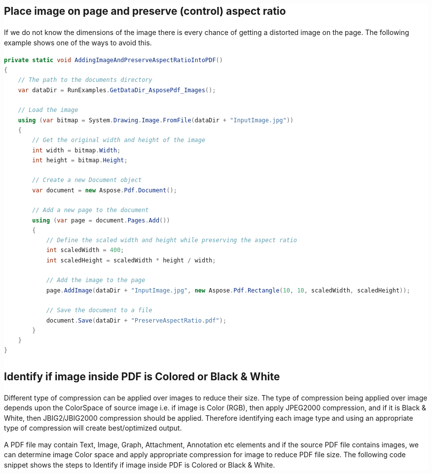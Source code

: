 ## Place image on page and preserve (control) aspect ratio

If we do not know the dimensions of the image there is every chance of getting a distorted image on the page. The following example shows one of the ways to avoid this.

```csharp
private static void AddingImageAndPreserveAspectRatioIntoPDF()
{
	// The path to the documents directory
	var dataDir = RunExamples.GetDataDir_AsposePdf_Images();

	// Load the image
	using (var bitmap = System.Drawing.Image.FromFile(dataDir + "InputImage.jpg"))
	{
		// Get the original width and height of the image
		int width = bitmap.Width;
		int height = bitmap.Height;

		// Create a new Document object
		var document = new Aspose.Pdf.Document();

		// Add a new page to the document
		using (var page = document.Pages.Add())
		{
			// Define the scaled width and height while preserving the aspect ratio
			int scaledWidth = 400;
			int scaledHeight = scaledWidth * height / width;

			// Add the image to the page
			page.AddImage(dataDir + "InputImage.jpg", new Aspose.Pdf.Rectangle(10, 10, scaledWidth, scaledHeight));

			// Save the document to a file
			document.Save(dataDir + "PreserveAspectRatio.pdf");
		}
	}
}
```

## Identify if image inside PDF is Colored or Black & White

Different type of compression can be applied over images to reduce their size. The type of compression being applied over image depends upon the ColorSpace of source image i.e. if image is Color (RGB), then apply JPEG2000 compression, and if it is Black & White, then JBIG2/JBIG2000 compression should be applied. Therefore identifying each image type and using an appropriate type of compression will create best/optimized output.

A PDF file may contain Text, Image, Graph, Attachment, Annotation etc elements and if the source PDF file contains images, we can determine image Color space and apply appropriate compression for image to reduce PDF file size. The following code snippet shows the steps to Identify if image inside PDF is Colored or Black & White.
